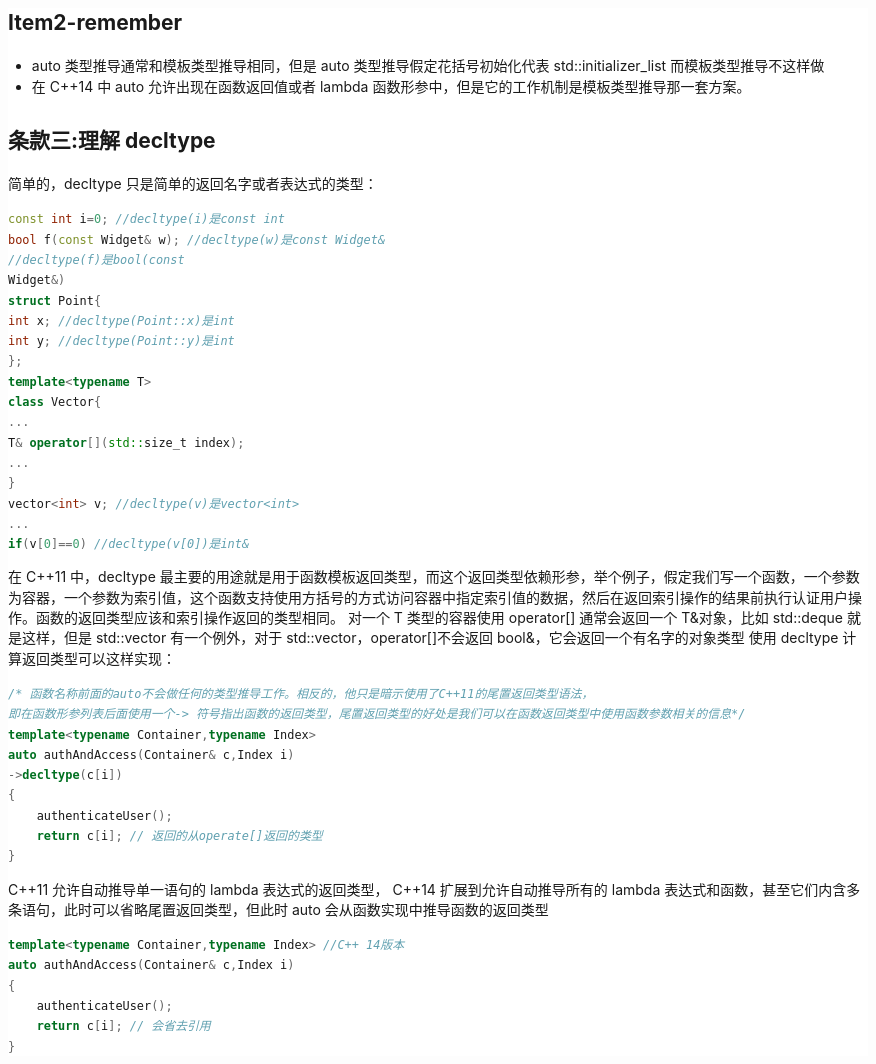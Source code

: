 ## Item2-remember

- auto 类型推导通常和模板类型推导相同，但是 auto 类型推导假定花括号初始化代表 std::initializer_list 而模板类型推导不这样做
- 在 C++14 中 auto 允许出现在函数返回值或者 lambda 函数形参中，但是它的⼯作机制是模板类型推导那⼀套方案。

## 条款三:理解 decltype

简单的，decltype 只是简单的返回名字或者表达式的类型：

```cpp
const int i=0; //decltype(i)是const int
bool f(const Widget& w); //decltype(w)是const Widget&
//decltype(f)是bool(const
Widget&)
struct Point{
int x; //decltype(Point::x)是int
int y; //decltype(Point::y)是int
};
template<typename T>
class Vector{
...
T& operator[](std::size_t index);
...
}
vector<int> v; //decltype(v)是vector<int>
...
if(v[0]==0) //decltype(v[0])是int&
```

在 C++11 中，decltype 最主要的用途就是用于函数模板返回类型，而这个返回类型依赖形参，举个例子，假定我们写⼀个函数，⼀个参数为容器，⼀个参数为索引值，这个函数支持使用方括号的方式访问容器中指定索引值的数据，然后在返回索引操作的结果前执行认证用户操作。函数的返回类型应该和索引操作返回的类型相同。
对⼀个 T 类型的容器使用 operator[] 通常会返回⼀个 T&对象，比如 std::deque 就是这样，但是 std::vector 有⼀个例外，对于 std::vector，operator[]不会返回 bool&，它会返回⼀个有名字的对象类型
使用 decltype 计算返回类型可以这样实现：

```cpp
/* 函数名称前⾯的auto不会做任何的类型推导⼯作。相反的，他只是暗⽰使用了C++11的尾置返回类型语法，
即在函数形参列表后⾯使用⼀个-> 符号指出函数的返回类型，尾置返回类型的好处是我们可以在函数返回类型中使用函数参数相关的信息*/
template<typename Container,typename Index>
auto authAndAccess(Container& c,Index i)
->decltype(c[i])
{
    authenticateUser();
    return c[i]; // 返回的从operate[]返回的类型
}
```

C++11 允许自动推导单⼀语句的 lambda 表达式的返回类型， C++14 扩展到允许自动推导所有的 lambda 表达式和函数，甚⾄它们内含多条语句，此时可以省略尾置返回类型，但此时 auto 会从函数实现中推导函数的返回类型

```cpp
template<typename Container,typename Index> //C++ 14版本
auto authAndAccess(Container& c,Index i)
{
    authenticateUser();
    return c[i]; // 会省去引用
}
```
